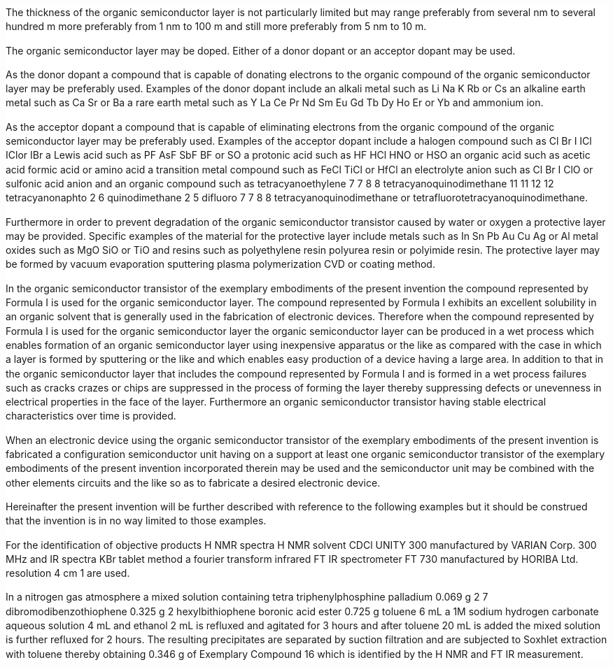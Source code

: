 The thickness of the organic semiconductor layer is not particularly limited but may range preferably from several nm to several hundred m more preferably from 1 nm to 100 m and still more preferably from 5 nm to 10 m.

The organic semiconductor layer may be doped. Either of a donor dopant or an acceptor dopant may be used.

As the donor dopant a compound that is capable of donating electrons to the organic compound of the organic semiconductor layer may be preferably used. Examples of the donor dopant include an alkali metal such as Li Na K Rb or Cs an alkaline earth metal such as Ca Sr or Ba a rare earth metal such as Y La Ce Pr Nd Sm Eu Gd Tb Dy Ho Er or Yb and ammonium ion.

As the acceptor dopant a compound that is capable of eliminating electrons from the organic compound of the organic semiconductor layer may be preferably used. Examples of the acceptor dopant include a halogen compound such as Cl Br I ICl IClor IBr a Lewis acid such as PF AsF SbF BF or SO a protonic acid such as HF HCl HNO or HSO an organic acid such as acetic acid formic acid or amino acid a transition metal compound such as FeCl TiCl or HfCl an electrolyte anion such as Cl Br I ClO or sulfonic acid anion and an organic compound such as tetracyanoethylene 7 7 8 8 tetracyanoquinodimethane 11 11 12 12 tetracyanonaphto 2 6 quinodimethane 2 5 difluoro 7 7 8 8 tetracyanoquinodimethane or tetrafluorotetracyanoquinodimethane.

Furthermore in order to prevent degradation of the organic semiconductor transistor caused by water or oxygen a protective layer may be provided. Specific examples of the material for the protective layer include metals such as In Sn Pb Au Cu Ag or Al metal oxides such as MgO SiO or TiO and resins such as polyethylene resin polyurea resin or polyimide resin. The protective layer may be formed by vacuum evaporation sputtering plasma polymerization CVD or coating method.

In the organic semiconductor transistor of the exemplary embodiments of the present invention the compound represented by Formula I is used for the organic semiconductor layer. The compound represented by Formula I exhibits an excellent solubility in an organic solvent that is generally used in the fabrication of electronic devices. Therefore when the compound represented by Formula I is used for the organic semiconductor layer the organic semiconductor layer can be produced in a wet process which enables formation of an organic semiconductor layer using inexpensive apparatus or the like as compared with the case in which a layer is formed by sputtering or the like and which enables easy production of a device having a large area. In addition to that in the organic semiconductor layer that includes the compound represented by Formula I and is formed in a wet process failures such as cracks crazes or chips are suppressed in the process of forming the layer thereby suppressing defects or unevenness in electrical properties in the face of the layer. Furthermore an organic semiconductor transistor having stable electrical characteristics over time is provided.

When an electronic device using the organic semiconductor transistor of the exemplary embodiments of the present invention is fabricated a configuration semiconductor unit having on a support at least one organic semiconductor transistor of the exemplary embodiments of the present invention incorporated therein may be used and the semiconductor unit may be combined with the other elements circuits and the like so as to fabricate a desired electronic device.

Hereinafter the present invention will be further described with reference to the following examples but it should be construed that the invention is in no way limited to those examples.

For the identification of objective products H NMR spectra H NMR solvent CDCl UNITY 300 manufactured by VARIAN Corp. 300 MHz and IR spectra KBr tablet method a fourier transform infrared FT IR spectrometer FT 730 manufactured by HORIBA Ltd. resolution 4 cm 1 are used.

In a nitrogen gas atmosphere a mixed solution containing tetra triphenylphosphine palladium 0.069 g 2 7 dibromodibenzothiophene 0.325 g 2 hexylbithiophene boronic acid ester 0.725 g toluene 6 mL a 1M sodium hydrogen carbonate aqueous solution 4 mL and ethanol 2 mL is refluxed and agitated for 3 hours and after toluene 20 mL is added the mixed solution is further refluxed for 2 hours. The resulting precipitates are separated by suction filtration and are subjected to Soxhlet extraction with toluene thereby obtaining 0.346 g of Exemplary Compound 16 which is identified by the H NMR and FT IR measurement.
